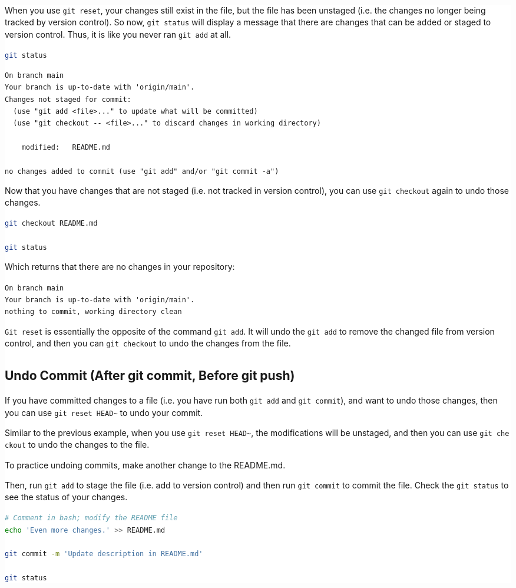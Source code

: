 When you use `git reset`, your changes still exist in the file, but the file has been unstaged (i.e. the changes no longer being tracked by version control). So now, `git status` will display a message that there are changes that can be added or staged to version control. Thus, it is like you never ran `git add` at all.  


```bash
git status
```

```
On branch main
Your branch is up-to-date with 'origin/main'.
Changes not staged for commit:
  (use "git add <file>..." to update what will be committed)
  (use "git checkout -- <file>..." to discard changes in working directory)

	modified:   README.md

no changes added to commit (use "git add" and/or "git commit -a")

```

Now that you have changes that are not staged (i.e. not tracked in version control), you can use `git checkout` again to undo those changes. 

```bash
git checkout README.md

git status
```

Which returns that there are no changes in your repository:

```
On branch main
Your branch is up-to-date with 'origin/main'.
nothing to commit, working directory clean
```

`Git reset` is essentially the opposite of the command `git add`. It will undo the `git add` to remove the changed file from version control, and then you can `git checkout` to undo the changes from the file. 

## Undo Commit (After git commit, Before git push)

If you have committed changes to a file (i.e. you have run both `git add` and `git commit`), and want to undo those changes, then you can use `git reset HEAD~` to undo your commit. 

Similar to the previous example, when you use `git reset HEAD~`, the modifications will be unstaged, and then you can use `git checkout` to undo the changes to the file.

To practice undoing commits, make another change to the README.md.

Then, run `git add` to stage the file (i.e. add to version control) and then run `git commit` to commit the file. Check the `git status` to see the status of your changes. 

```bash
# Comment in bash; modify the README file
echo 'Even more changes.' >> README.md

git commit -m 'Update description in README.md'

git status
```
